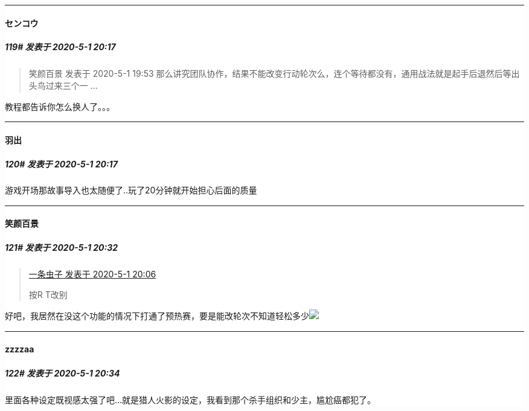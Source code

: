 
-----

####  センコウ  
##### 119#       发表于 2020-5-1 20:17



<blockquote>笑颜百景 发表于 2020-5-1 19:53
那么讲究团队协作，结果不能改变行动轮次么，连个等待都没有，通用战法就是起手后退然后等出头鸟过来三个一 ...</blockquote>
教程都告诉你怎么换人了。。。







-----

####  羽出  
##### 120#       发表于 2020-5-1 20:17




游戏开场那故事导入也太随便了..玩了20分钟就开始担心后面的质量







-----

####  笑颜百景  
##### 121#       发表于 2020-5-1 20:32



<blockquote><a href="httphttps://bbs.saraba1st.com/2b/forum.php?mod=redirect&amp;goto=findpost&amp;pid=47272595&amp;ptid=1930037" target="_blank">一条虫子 发表于 2020-5-1 20:06</a>

按R T改别</blockquote>
好吧，我居然在没这个功能的情况下打通了预热赛，要是能改轮次不知道轻松多少<img src="https://static.saraba1st.com/image/smiley/face2017/068.png" referrerpolicy="no-referrer">







-----

####  zzzzaa  
##### 122#       发表于 2020-5-1 20:34




里面各种设定既视感太强了吧…就是猎人火影的设定，我看到那个杀手组织和少主，尴尬癌都犯了。





